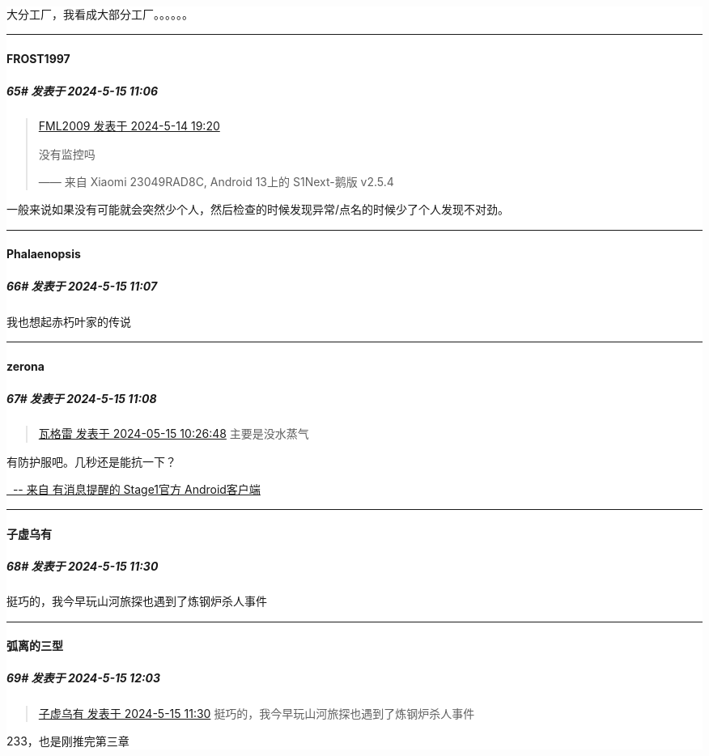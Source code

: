 大分工厂，我看成大部分工厂。。。。。。

*****

####  FROST1997  
##### 65#       发表于 2024-5-15 11:06

<blockquote><a href="httphttps://bbs.saraba1st.com/2b/forum.php?mod=redirect&amp;goto=findpost&amp;pid=64919672&amp;ptid=2183786" target="_blank">FML2009 发表于 2024-5-14 19:20</a>

没有监控吗

—— 来自 Xiaomi 23049RAD8C, Android 13上的 S1Next-鹅版 v2.5.4</blockquote>
一般来说如果没有可能就会突然少个人，然后检查的时候发现异常/点名的时候少了个人发现不对劲。


*****

####  Phalaenopsis  
##### 66#       发表于 2024-5-15 11:07

我也想起赤朽叶家的传说

*****

####  zerona  
##### 67#       发表于 2024-5-15 11:08

<blockquote><a href="httphttps://bbs.saraba1st.com/2b/forum.php?mod=redirect&amp;goto=findpost&amp;pid=64924984&amp;ptid=2183786" target="_blank">瓦格雷 发表于 2024-05-15 10:26:48</a>
主要是没水蒸气</blockquote>有防护服吧。几秒还是能抗一下？

[  -- 来自 有消息提醒的 Stage1官方 Android客户端](https://www.coolapk.com/apk/140634)


*****

####  子虚乌有  
##### 68#       发表于 2024-5-15 11:30

挺巧的，我今早玩山河旅探也遇到了炼钢炉杀人事件


*****

####  弧离的三型  
##### 69#       发表于 2024-5-15 12:03

<blockquote><a href="httphttps://bbs.saraba1st.com/2b/forum.php?mod=redirect&amp;goto=findpost&amp;pid=64925748&amp;ptid=2183786" target="_blank">子虚乌有 发表于 2024-5-15 11:30</a>
挺巧的，我今早玩山河旅探也遇到了炼钢炉杀人事件</blockquote>
233，也是刚推完第三章

